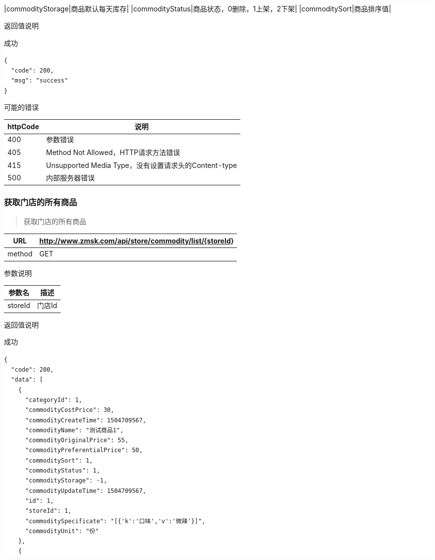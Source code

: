 |commodityStorage|商品默认每天库存|
|commodityStatus|商品状态，0删除，1上架，2下架|
|commoditySort|商品排序值|

返回值说明

成功

```
{
  "code": 200,
  "msg": "success"
}
```

可能的错误

|httpCode|说明|
|---|---|
|400|参数错误|
|405|Method Not Allowed，HTTP请求方法错误|
|415|Unsupported Media Type，没有设置请求头的Content-type|
|500|内部服务器错误|

### 获取门店的所有商品

> 获取门店的所有商品

|URL|http://www.zmsk.com/api/store/commodity/list/{storeId}|
|---|---|
|method|GET|

参数说明

|参数名|描述|
|---|---|
|storeId|门店Id|

返回值说明

成功

```
{
  "code": 200,
  "data": [
    {
      "categoryId": 1,
      "commodityCostPrice": 30,
      "commodityCreateTime": 1504709567,
      "commodityName": "测试商品1",
      "commodityOriginalPrice": 55,
      "commodityPreferentialPrice": 50,
      "commoditySort": 1,
      "commodityStatus": 1,
      "commodityStorage": -1,
      "commodityUpdateTime": 1504709567,
      "id": 1,
      "storeId": 1,
	  "commoditySpecificate": "[{'k':'口味','v':'微辣'}]",
	  "commodityUnit": "份"
    },
    {
```